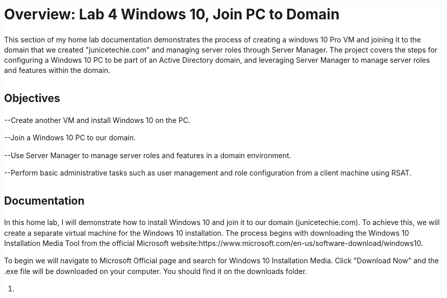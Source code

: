 <H1>Overview: Lab 4 Windows 10, Join PC to Domain</H1>
<p>
This section of my home lab documentation demonstrates the process of creating a windows 10 Pro VM and joining it to the domain that we created "junicetechie.com" and managing server roles through Server Manager. The project covers the steps for configuring a Windows 10 PC to be part of an Active Directory domain, and leveraging Server Manager to manage server roles and features within the domain.
</p>

<H2>Objectives</H2>

--Create another VM and install Windows 10 on the PC.  

--Join a Windows 10 PC to our domain.

--Use Server Manager to manage server roles and features in a domain environment.

--Perform basic administrative tasks such as user management and role configuration from a client machine using RSAT.


<H2>Documentation</H2>
<p>
In this home lab, I will demonstrate how to install Windows 10 and join it to our domain (junicetechie.com). To achieve this, we will create a separate virtual machine for the Windows 10 installation. The process begins with downloading the Windows 10 Installation Media Tool from the official Microsoft website:https://www.microsoft.com/en-us/software-download/windows10.
</p>
To begin we will navigate to Microsoft Official page and search for Windows 10 Installation Media. Click "Download Now" and the .exe file will be downloaded on your computer. You should find it on the downloads folder. 

1.
   <p align="center">